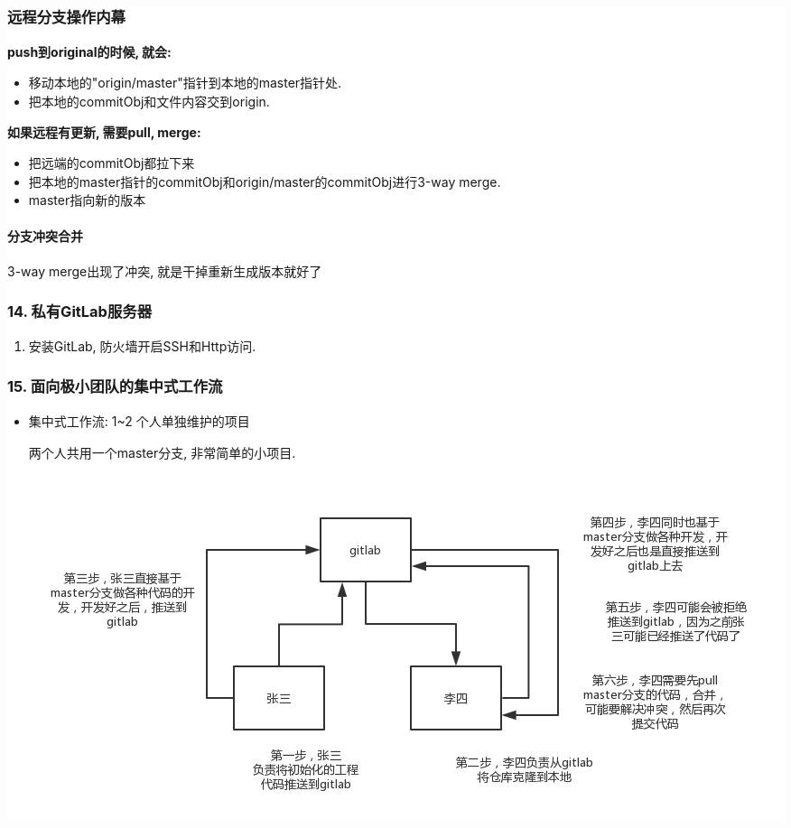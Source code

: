   

  

### 远程分支操作内幕

**push到original的时候, 就会:** 

- 移动本地的"origin/master"指针到本地的master指针处. 
- 把本地的commitObj和文件内容交到origin.

**如果远程有更新, 需要pull, merge:**

- 把远端的commitObj都拉下来
- 把本地的master指针的commitObj和origin/master的commitObj进行3-way merge.
- master指向新的版本

#### 分支冲突合并

3-way merge出现了冲突, 就是干掉重新生成版本就好了





### 14. 私有GitLab服务器

1. 安装GitLab, 防火墙开启SSH和Http访问. 



### 15. 面向极小团队的集中式工作流

- 集中式工作流: 1~2 个人单独维护的项目

  两个人共用一个master分支, 非常简单的小项目.

![15.1. 集中式工作流](git.assets/15.1.%20%E9%9B%86%E4%B8%AD%E5%BC%8F%E5%B7%A5%E4%BD%9C%E6%B5%81.png)
